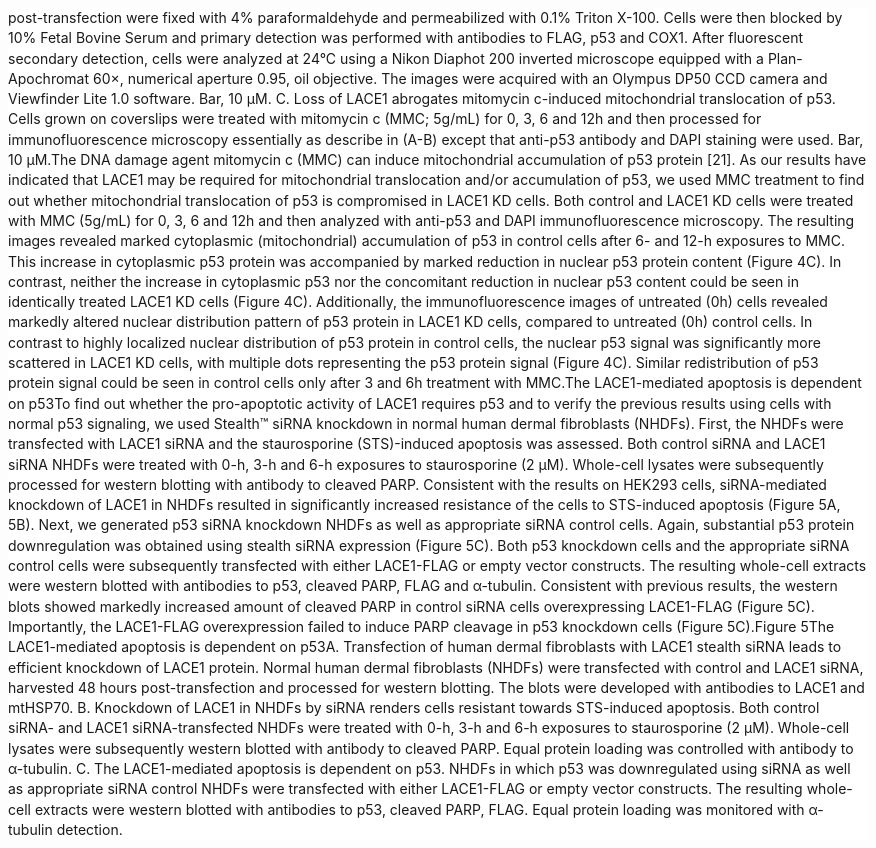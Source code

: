 post-transfection were fixed with 4% paraformaldehyde and permeabilized with 0.1% Triton X-100. Cells were then blocked by 10% Fetal Bovine Serum and primary detection was performed with antibodies to FLAG, p53 and COX1. After fluorescent secondary detection, cells were analyzed at 24°C using a Nikon Diaphot 200 inverted microscope equipped with a Plan-Apochromat 60×, numerical aperture 0.95, oil objective. The images were acquired with an Olympus DP50 CCD camera and Viewfinder Lite 1.0 software. Bar, 10 μM. C. Loss of LACE1 abrogates mitomycin c-induced mitochondrial translocation of p53. Cells grown on coverslips were treated with mitomycin c (MMC; 5g/mL) for 0, 3, 6 and 12h and then processed for immunofluorescence microscopy essentially as describe in (A-B) except that anti-p53 antibody and DAPI staining were used. Bar, 10 μM.The DNA damage agent mitomycin c (MMC) can induce mitochondrial accumulation of p53 protein [21]. As our results have indicated that LACE1 may be required for mitochondrial translocation and/or accumulation of p53, we used MMC treatment to find out whether mitochondrial translocation of p53 is compromised in LACE1 KD cells. Both control and LACE1 KD cells were treated with MMC (5g/mL) for 0, 3, 6 and 12h and then analyzed with anti-p53 and DAPI immunofluorescence microscopy. The resulting images revealed marked cytoplasmic (mitochondrial) accumulation of p53 in control cells after 6- and 12-h exposures to MMC. This increase in cytoplasmic p53 protein was accompanied by marked reduction in nuclear p53 protein content (Figure 4C). In contrast, neither the increase in cytoplasmic p53 nor the concomitant reduction in nuclear p53 content could be seen in identically treated LACE1 KD cells (Figure 4C). Additionally, the immunofluorescence images of untreated (0h) cells revealed markedly altered nuclear distribution pattern of p53 protein in LACE1 KD cells, compared to untreated (0h) control cells. In contrast to highly localized nuclear distribution of p53 protein in control cells, the nuclear p53 signal was significantly more scattered in LACE1 KD cells, with multiple dots representing the p53 protein signal (Figure 4C). Similar redistribution of p53 protein signal could be seen in control cells only after 3 and 6h treatment with MMC.The LACE1-mediated apoptosis is dependent on p53To find out whether the pro-apoptotic activity of LACE1 requires p53 and to verify the previous results using cells with normal p53 signaling, we used Stealth™ siRNA knockdown in normal human dermal fibroblasts (NHDFs). First, the NHDFs were transfected with LACE1 siRNA and the staurosporine (STS)-induced apoptosis was assessed. Both control siRNA and LACE1 siRNA NHDFs were treated with 0-h, 3-h and 6-h exposures to staurosporine (2 μM). Whole-cell lysates were subsequently processed for western blotting with antibody to cleaved PARP. Consistent with the results on HEK293 cells, siRNA-mediated knockdown of LACE1 in NHDFs resulted in significantly increased resistance of the cells to STS-induced apoptosis (Figure 5A, 5B). Next, we generated p53 siRNA knockdown NHDFs as well as appropriate siRNA control cells. Again, substantial p53 protein downregulation was obtained using stealth siRNA expression (Figure 5C). Both p53 knockdown cells and the appropriate siRNA control cells were subsequently transfected with either LACE1-FLAG or empty vector constructs. The resulting whole-cell extracts were western blotted with antibodies to p53, cleaved PARP, FLAG and α-tubulin. Consistent with previous results, the western blots showed markedly increased amount of cleaved PARP in control siRNA cells overexpressing LACE1-FLAG (Figure 5C). Importantly, the LACE1-FLAG overexpression failed to induce PARP cleavage in p53 knockdown cells (Figure 5C).Figure 5The LACE1-mediated apoptosis is dependent on p53A. Transfection of human dermal fibroblasts with LACE1 stealth siRNA leads to efficient knockdown of LACE1 protein. Normal human dermal fibroblasts (NHDFs) were transfected with control and LACE1 siRNA, harvested 48 hours post-transfection and processed for western blotting. The blots were developed with antibodies to LACE1 and mtHSP70. B. Knockdown of LACE1 in NHDFs by siRNA renders cells resistant towards STS-induced apoptosis. Both control siRNA- and LACE1 siRNA-transfected NHDFs were treated with 0-h, 3-h and 6-h exposures to staurosporine (2 μM). Whole-cell lysates were subsequently western blotted with antibody to cleaved PARP. Equal protein loading was controlled with antibody to α-tubulin. C. The LACE1-mediated apoptosis is dependent on p53. NHDFs in which p53 was downregulated using siRNA as well as appropriate siRNA control NHDFs were transfected with either LACE1-FLAG or empty vector constructs. The resulting whole-cell extracts were western blotted with antibodies to p53, cleaved PARP, FLAG. Equal protein loading was monitored with α-tubulin detection.
